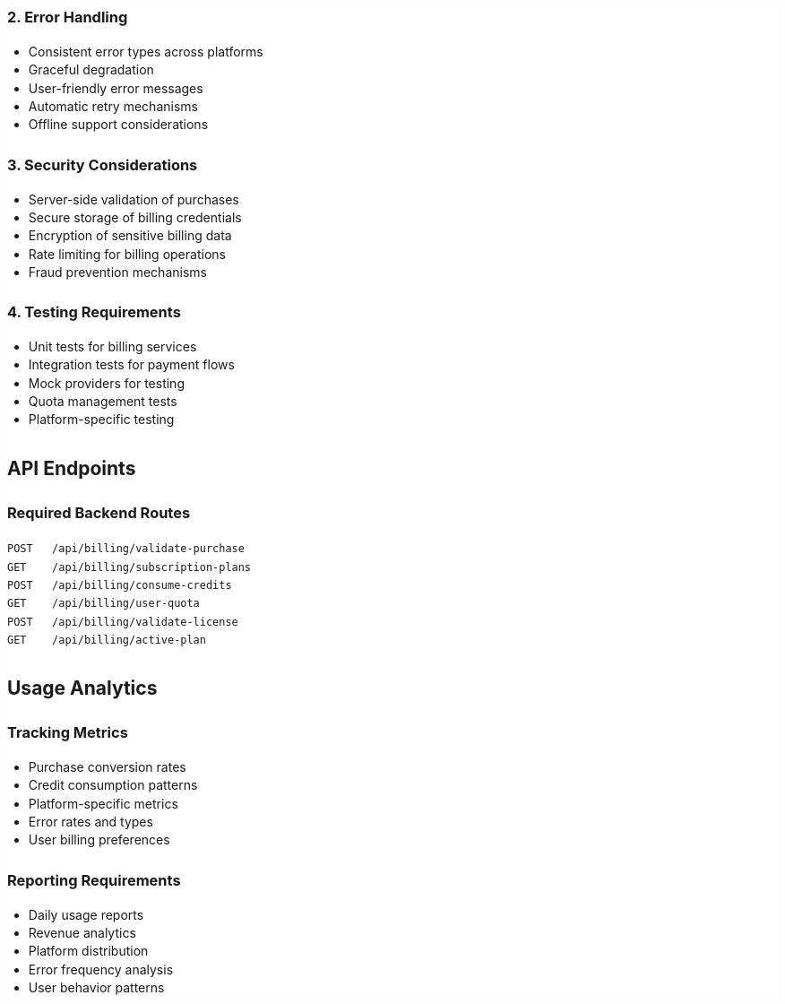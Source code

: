 ### 2. Error Handling
- Consistent error types across platforms
- Graceful degradation
- User-friendly error messages
- Automatic retry mechanisms
- Offline support considerations

### 3. Security Considerations
- Server-side validation of purchases
- Secure storage of billing credentials
- Encryption of sensitive billing data
- Rate limiting for billing operations
- Fraud prevention mechanisms

### 4. Testing Requirements
- Unit tests for billing services
- Integration tests for payment flows
- Mock providers for testing
- Quota management tests
- Platform-specific testing

## API Endpoints

### Required Backend Routes
```
POST   /api/billing/validate-purchase
GET    /api/billing/subscription-plans
POST   /api/billing/consume-credits
GET    /api/billing/user-quota
POST   /api/billing/validate-license
GET    /api/billing/active-plan
```

## Usage Analytics

### Tracking Metrics
- Purchase conversion rates
- Credit consumption patterns
- Platform-specific metrics
- Error rates and types
- User billing preferences

### Reporting Requirements
- Daily usage reports
- Revenue analytics
- Platform distribution
- Error frequency analysis
- User behavior patterns
